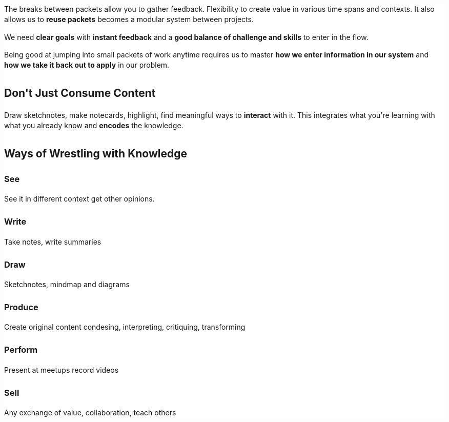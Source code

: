 The breaks between packets allow you to gather feedback. Flexibility to create value in various time spans and contexts. It also allows us to **reuse packets** becomes a modular system between projects.


We need **clear goals** with **instant feedback** and a **good balance of challenge and skills** to enter in the flow.


Being good at jumping into small packets of work anytime requires us to master  **how we enter information in our system** and **how we take it back out to apply** in our problem.


## Don't Just Consume Content


Draw sketchnotes, make notecards, highlight, find meaningful ways to **interact** with it. This integrates what you're learning with what you already know and **encodes** the knowledge.


## Ways of Wrestling with Knowledge


### See


See it in different context get other opinions.


### Write


Take notes, write summaries


### Draw


Sketchnotes, mindmap and diagrams


### Produce


Create original content condesing, interpreting, critiquing, transforming


### Perform


Present at meetups record videos


### Sell


Any exchange of value, collaboration, teach others

